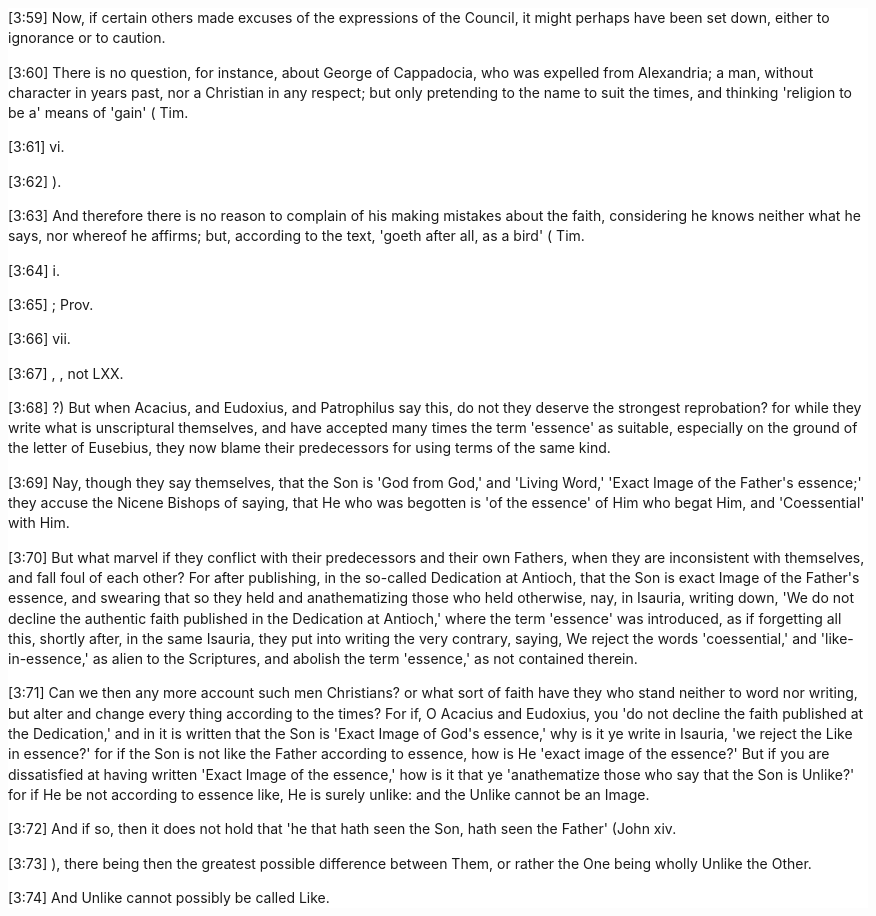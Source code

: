 [3:59] Now, if certain others made excuses of the expressions of the Council, it might perhaps have been set down, either to ignorance or to caution.

[3:60] There is no question, for instance, about George of Cappadocia, who was expelled from Alexandria; a man, without character in years past, nor a Christian in any respect; but only pretending to the name to suit the times, and thinking 'religion to be a' means of 'gain' ( Tim.

[3:61] vi.

[3:62] ).

[3:63] And therefore there is no reason to complain of his making mistakes about the faith, considering he knows neither what he says, nor whereof he affirms; but, according to the text, 'goeth after all, as a bird' ( Tim.

[3:64] i.

[3:65] ; Prov.

[3:66] vii.

[3:67] , , not LXX.

[3:68] ?) But when Acacius, and Eudoxius, and Patrophilus say this, do not they deserve the strongest reprobation? for while they write what is unscriptural themselves, and have accepted many times the term 'essence' as suitable, especially on the ground of the letter of Eusebius, they now blame their predecessors for using terms of the same kind.

[3:69] Nay, though they say themselves, that the Son is 'God from God,' and 'Living Word,' 'Exact Image of the Father's essence;' they accuse the Nicene Bishops of saying, that He who was begotten is 'of the essence' of Him who begat Him, and 'Coessential' with Him.

[3:70] But what marvel if they conflict with their predecessors and their own Fathers, when they are inconsistent with themselves, and fall foul of each other? For after publishing, in the so-called Dedication at Antioch, that the Son is exact Image of the Father's essence, and swearing that so they held and anathematizing those who held otherwise, nay, in Isauria, writing down, 'We do not decline the authentic faith published in the Dedication at Antioch,' where the term 'essence' was introduced, as if forgetting all this, shortly after, in the same Isauria, they put into writing the very contrary, saying, We reject the words 'coessential,' and 'like-in-essence,' as alien to the Scriptures, and abolish the term 'essence,' as not contained therein.

[3:71] Can we then any more account such men Christians? or what sort of faith have they who stand neither to word nor writing, but alter and change every thing according to the times? For if, O Acacius and Eudoxius, you 'do not decline the faith published at the Dedication,' and in it is written that the Son is 'Exact Image of God's essence,' why is it ye write in Isauria, 'we reject the Like in essence?' for if the Son is not like the Father according to essence, how is He 'exact image of the essence?' But if you are dissatisfied at having written 'Exact Image of the essence,' how is it that ye 'anathematize those who say that the Son is Unlike?' for if He be not according to essence like, He is surely unlike: and the Unlike cannot be an Image.

[3:72] And if so, then it does not hold that 'he that hath seen the Son, hath seen the Father' (John xiv.

[3:73] ), there being then the greatest possible difference between Them, or rather the One being wholly Unlike the Other.

[3:74] And Unlike cannot possibly be called Like.
